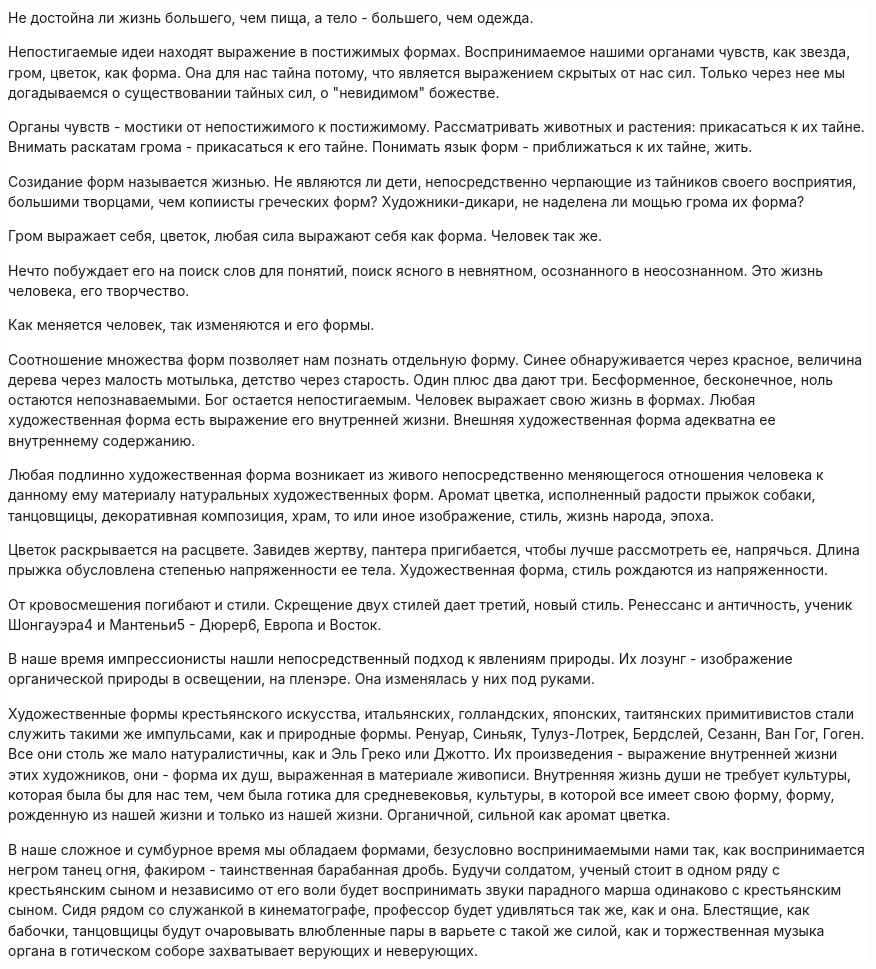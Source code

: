 Не достойна ли жизнь большего, чем пища, а тело - большего, чем одежда.

Непостигаемые идеи находят выражение в постижимых формах. Воспринимаемое нашими органами чувств, как звезда, гром, цветок, как форма. Она для нас тайна потому, что является выражением скрытых от нас сил. Только через нее мы догадываемся о существовании тайных сил, о "невидимом" божестве.

Органы чувств - мостики от непостижимого к постижимому. Рассматривать животных и растения: прикасаться к их тайне. Внимать раскатам грома - прикасаться к его тайне. Понимать язык форм - приближаться к их тайне, жить.

Созидание форм называется жизнью. Не являются ли дети, непосредственно черпающие из тайников своего восприятия, большими творцами, чем копиисты греческих форм? Художники-дикари, не наделена ли мощью грома их форма?

Гром выражает себя, цветок, любая сила выражают себя как форма. Человек так же.

Нечто побуждает его на поиск слов для понятий, поиск ясного в невнятном, осознанного в неосознанном. Это жизнь человека, его творчество.

Как меняется человек, так изменяются и его формы.

Соотношение множества форм позволяет нам познать отдельную форму. Синее обнаруживается через красное, величина дерева через малость мотылька, детство через старость. Один плюс два дают три. Бесформенное, бесконечное, ноль остаются непознаваемыми. Бог остается непостигаемым. Человек выражает свою жизнь в формах. Любая художественная форма есть выражение его внутренней жизни. Внешняя художественная форма адекватна ее внутреннему содержанию.

Любая подлинно художественная форма возникает из живого непосредственно меняющегося отношения человека к данному ему материалу натуральных художественных форм. Аромат цветка, исполненный радости прыжок собаки, танцовщицы, декоративная композиция, храм, то или иное изображение, стиль, жизнь народа, эпоха.

Цветок раскрывается на расцвете. Завидев жертву, пантера пригибается, чтобы лучше рассмотреть ее, напрячься. Длина прыжка обусловлена степенью напряженности ее тела. Художественная форма, стиль рождаются из напряженности.

От кровосмешения погибают и стили. Скрещение двух стилей дает третий, новый стиль. Ренессанс и античность, ученик Шонгауэра4 и Мантеньи5 - Дюрер6, Европа и Восток.

В наше время импрессионисты нашли непосредственный подход к явлениям природы. Их лозунг - изображение органической природы в освещении, на пленэре. Она изменялась у них под руками.

Художественные формы крестьянского искусства, итальянских, голландских, японских, таитянских примитивистов стали служить такими же импульсами, как и природные формы. Ренуар, Синьяк, Тулуз-Лотрек, Бердслей, Сезанн, Ван Гог, Гоген. Все они столь же мало натуралистичны, как и Эль Греко или Джотто. Их произведения - выражение внутренней жизни этих художников, они - форма их душ, выраженная в материале живописи. Внутренняя жизнь души не требует культуры, которая была бы для нас тем, чем была готика для средневековья, культуры, в которой все имеет свою форму, форму, рожденную из нашей жизни и только из нашей жизни. Органичной, сильной как аромат цветка.

В наше сложное и сумбурное время мы обладаем формами, безусловно воспринимаемыми нами так, как воспринимается негром танец огня, факиром - таинственная барабанная дробь. Будучи солдатом, ученый стоит в одном ряду с крестьянским сыном и независимо от его воли будет воспринимать звуки парадного марша одинаково с крестьянским сыном. Сидя рядом со служанкой в кинематографе, профессор будет удивляться так же, как и она. Блестящие, как бабочки, танцовщицы будут очаровывать влюбленные пары в варьете с такой же силой, как и торжественная музыка органа в готическом соборе захватывает верующих и неверующих.

